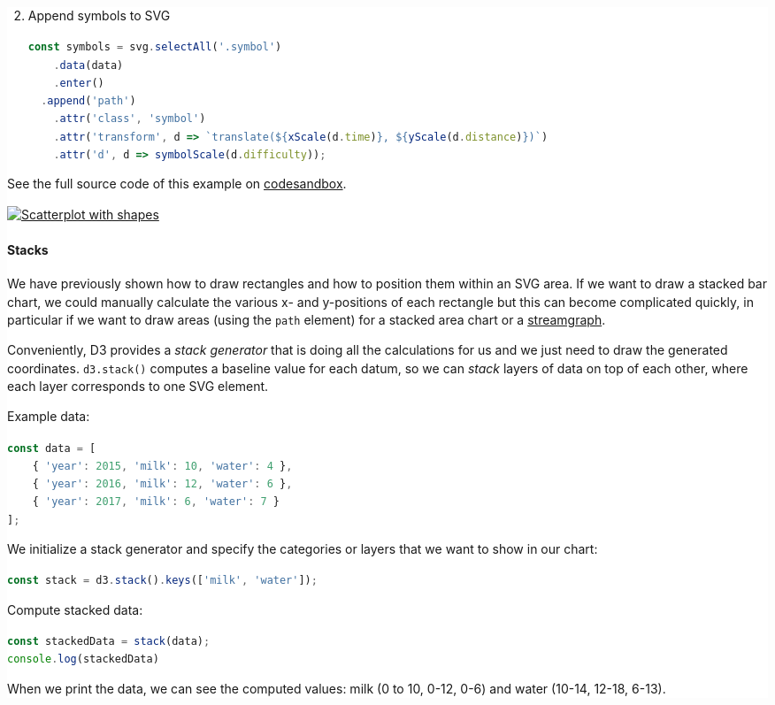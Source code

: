 2. Append symbols to SVG

	```js
	const symbols = svg.selectAll('.symbol')
	    .data(data)
	    .enter()
	  .append('path')
	    .attr('class', 'symbol')
	    .attr('transform', d => `translate(${xScale(d.time)}, ${yScale(d.distance)})`)
	    .attr('d', d => symbolScale(d.difficulty));
	```

See the full source code of this example on [codesandbox](https://githubbox.com/UBC-InfoVis/2021-436V-examples/tree/master/d3-scatter-plot-shapes).

[![Scatterplot with shapes](images/codesandbox_d3-scatter-plot-shapes.png?raw=true "Scatterplot with shapes")](https://githubbox.com/UBC-InfoVis/2021-436V-examples/tree/master/d3-scatter-plot-shapes)

#### Stacks

We have previously shown how to draw rectangles and how to position them within an SVG area. If we want to draw a stacked bar chart, we could manually calculate the various x- and y-positions of each rectangle but this can become complicated quickly, in particular if we want to draw areas (using the `path` element) for a stacked area chart or a [streamgraph](https://www.d3-graph-gallery.com/streamgraph).

Conveniently, D3 provides a *stack generator* that is doing all the calculations for us and we just need to draw the generated coordinates. `d3.stack()` computes a baseline value for each datum, so we can *stack* layers of data on top of each other, where each layer corresponds to one SVG element.

Example data:

```js
const data = [
	{ 'year': 2015, 'milk': 10, 'water': 4 },
	{ 'year': 2016, 'milk': 12, 'water': 6 },
	{ 'year': 2017, 'milk': 6, 'water': 7 }
];
```

We initialize a stack generator and specify the categories or layers that we want to show in our chart:

```js
const stack = d3.stack().keys(['milk', 'water']);
```

Compute stacked data:

```js
const stackedData = stack(data);
console.log(stackedData)
```

When we print the data, we can see the computed values: milk (0 to 10, 0-12, 0-6) and water (10-14, 12-18, 6-13).
